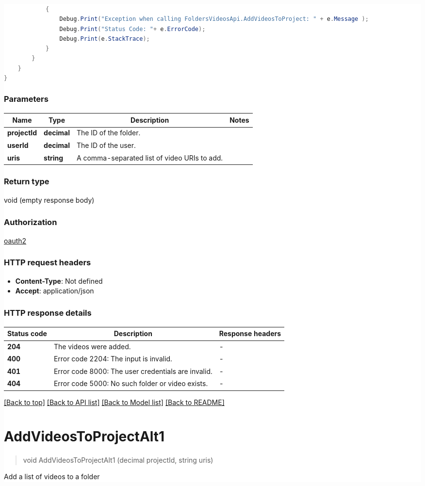 ```csharp
            {
                Debug.Print("Exception when calling FoldersVideosApi.AddVideosToProject: " + e.Message );
                Debug.Print("Status Code: "+ e.ErrorCode);
                Debug.Print(e.StackTrace);
            }
        }
    }
}
```

### Parameters

Name | Type | Description  | Notes
------------- | ------------- | ------------- | -------------
 **projectId** | **decimal**| The ID of the folder. | 
 **userId** | **decimal**| The ID of the user. | 
 **uris** | **string**| A comma-separated list of video URIs to add. | 

### Return type

void (empty response body)

### Authorization

[oauth2](../README.md#oauth2)

### HTTP request headers

 - **Content-Type**: Not defined
 - **Accept**: application/json

### HTTP response details
| Status code | Description | Response headers |
|-------------|-------------|------------------|
| **204** | The videos were added. |  -  |
| **400** | Error code 2204: The input is invalid. |  -  |
| **401** | Error code 8000: The user credentials are invalid. |  -  |
| **404** | Error code 5000: No such folder or video exists. |  -  |

[[Back to top]](#) [[Back to API list]](../README.md#documentation-for-api-endpoints) [[Back to Model list]](../README.md#documentation-for-models) [[Back to README]](../README.md)

<a name="addvideostoprojectalt1"></a>
# **AddVideosToProjectAlt1**
> void AddVideosToProjectAlt1 (decimal projectId, string uris)

Add a list of videos to a folder
